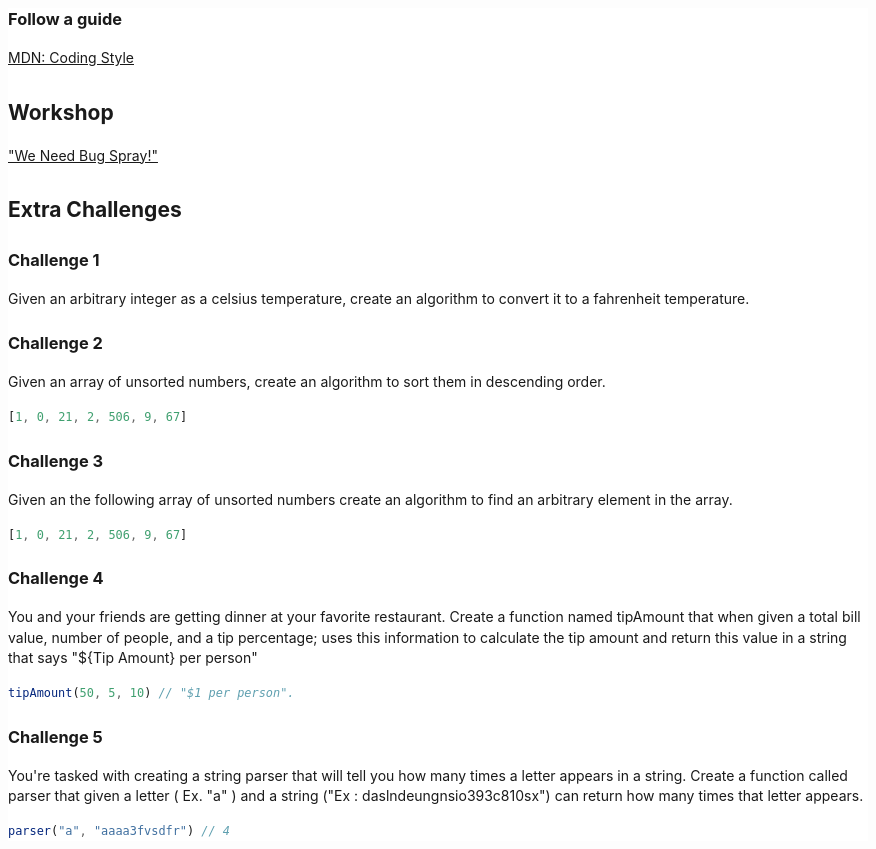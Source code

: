 ### Follow a guide

[MDN: Coding Style](https://developer.mozilla.org/en-US/docs/Mozilla/Developer_guide/Coding_Style)

## Workshop

["We Need Bug Spray!"](https://drive.google.com/open?id=1xCfp0ybglr7qwdg-nQT4RFyTICYmTazjulISm7BqkV8)

## Extra Challenges

### Challenge 1

Given an arbitrary integer as a celsius temperature, create an algorithm to convert it to a fahrenheit temperature.

### Challenge 2

Given an array of unsorted numbers, create an algorithm to sort them in descending order.

```js
[1, 0, 21, 2, 506, 9, 67]
```

### Challenge 3

Given an the following array of unsorted numbers create an algorithm to find an arbitrary element in the array.

```js
[1, 0, 21, 2, 506, 9, 67] 
```

### Challenge 4

You and your friends are getting dinner at your favorite restaurant.
Create a function named tipAmount that when given a total bill value, number of people, and a tip percentage; uses this information to calculate the tip amount and return this value in a string that says "${Tip Amount} per person"

```js
tipAmount(50, 5, 10) // "$1 per person".
```

### Challenge 5

You're tasked with creating a string parser that will tell you how many times a letter appears in a string. 
Create a function called parser that given a letter ( Ex. "a" ) and a string ("Ex : daslndeungnsio393c810sx") can return how many times that letter appears.

```js
parser("a", "aaaa3fvsdfr") // 4
```